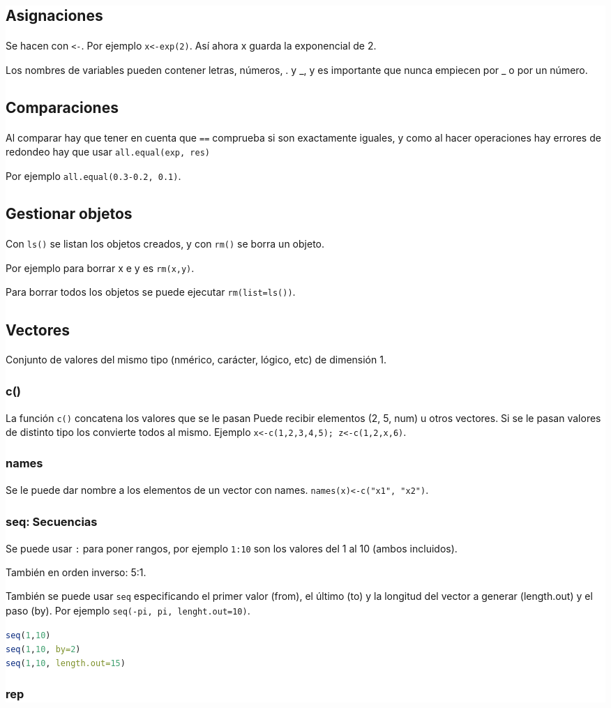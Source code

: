 ## Asignaciones

Se hacen con `<-`. Por ejemplo `x<-exp(2)`. Así ahora x guarda la exponencial de 2.

Los nombres de variables pueden contener letras, números, . y _, y es importante que nunca empiecen por _ o por un número.

## Comparaciones

Al comparar hay que tener en cuenta que `==` comprueba si son exactamente iguales, y como al hacer operaciones hay errores de redondeo hay que usar `all.equal(exp, res)`

Por ejemplo `all.equal(0.3-0.2, 0.1)`.

## Gestionar objetos

Con `ls()` se listan los objetos creados, y con `rm()` se borra un objeto.

Por ejemplo para borrar x e y es `rm(x,y)`.

Para borrar todos los objetos se puede ejecutar `rm(list=ls())`.

## Vectores

Conjunto de valores del mismo tipo (nmérico, carácter, lógico, etc) de dimensión 1.

### c()

La función `c()` concatena los valores que se le pasan Puede recibir elementos (2, 5, num) u otros vectores. Si se le pasan valores de distinto tipo los convierte todos al mismo. Ejemplo `x<-c(1,2,3,4,5); z<-c(1,2,x,6)`.

### names

Se le puede dar nombre a los elementos de un vector con names. `names(x)<-c("x1", "x2")`.

### seq: Secuencias

Se puede usar `:` para poner rangos, por ejemplo `1:10` son los valores del 1 al 10 (ambos incluidos).

También en orden inverso: 5:1.

También se puede usar `seq` especificando el primer valor (from), el último  (to) y la longitud del vector a generar (length.out) y el paso (by). Por ejemplo `seq(-pi, pi, lenght.out=10)`.

```R
seq(1,10)
seq(1,10, by=2)
seq(1,10, length.out=15)
```

### rep
